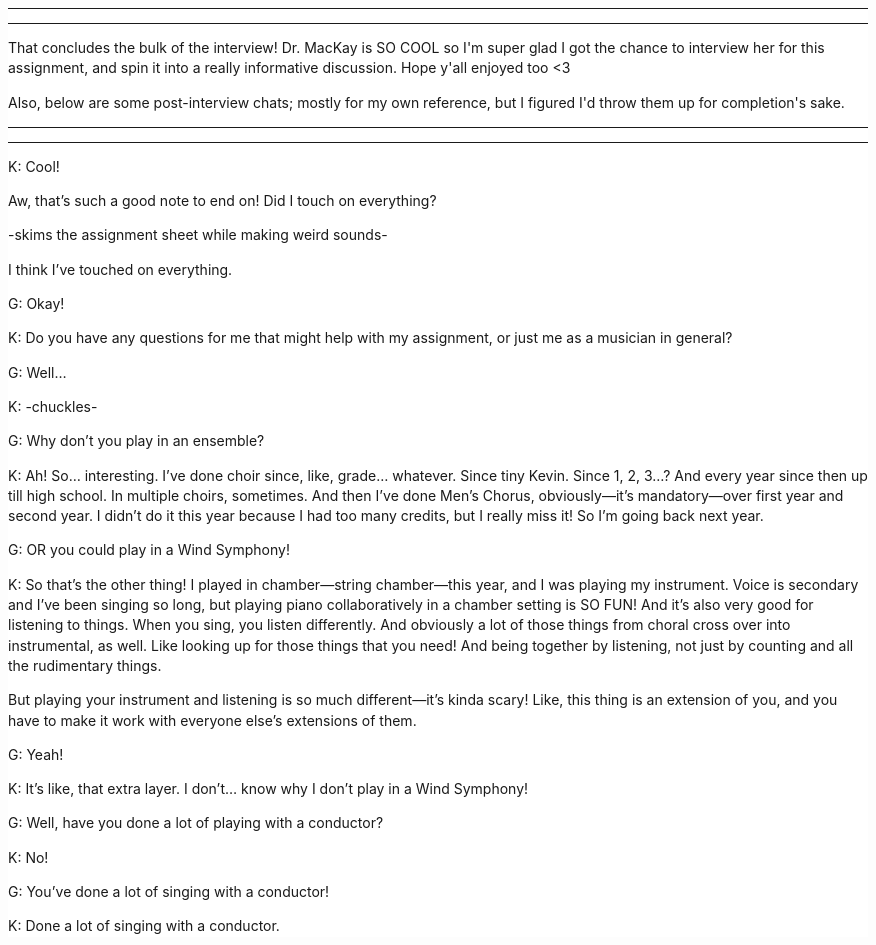 ----
****

That concludes the bulk of the interview! Dr. MacKay is SO COOL so I'm super glad I got the chance to interview her for this assignment, and spin it into a really informative discussion. Hope y'all enjoyed too <3

Also, below are some post-interview chats; mostly for my own reference, but I figured I'd throw them up for completion's sake.

----
****

K: Cool!

Aw, that’s such a good note to end on! Did I touch on everything?

-skims the assignment sheet while making weird sounds-

I think I’ve touched on everything.

G: Okay!

K: Do you have any questions for me that might help with my assignment, or just me as a musician in general?

G: Well…

K: -chuckles-

G: Why don’t you play in an ensemble?

K: Ah! So… interesting. I’ve done choir since, like, grade… whatever. Since tiny Kevin. Since 1, 2, 3…? And every year since then up till high school. In multiple choirs, sometimes. And then I’ve done Men’s Chorus, obviously—it’s mandatory—over first year and second year. I didn’t do it this year because I had too many credits, but I really miss it! So I’m going back next year.

G: OR you could play in a Wind Symphony!

K: So that’s the other thing! I played in chamber—string chamber—this year, and I was playing my instrument. Voice is secondary and I’ve been singing so long, but playing piano collaboratively in a chamber setting is SO FUN! And it’s also very good for listening to things. When you sing, you listen differently. And obviously a lot of those things from choral cross over into instrumental, as well. Like looking up for those things that you need! And being together by listening, not just by counting and all the rudimentary things.

But playing your instrument and listening is so much different—it’s kinda scary! Like, this thing is an extension of you, and you have to make it work with everyone else’s extensions of them.

G: Yeah!

K: It’s like, that extra layer. I don’t… know why I don’t play in a Wind Symphony!

G: Well, have you done a lot of playing with a conductor?

K: No!

G: You’ve done a lot of singing with a conductor!

K: Done a lot of singing with a conductor.
